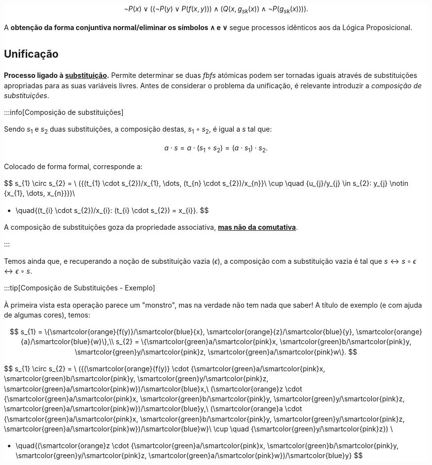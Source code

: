 $$
\neg P(x) \vee ((\neg P(y) \vee P(f(x, y))) \wedge (Q(x, g_{sk}(x)) \wedge \neg P(g_{sk}(x)))).
$$

A **obtenção da forma conjuntiva normal/eliminar os símbolos $\wedge$ e $\vee$** segue
processos idênticos aos da Lógica Proposicional.

## Unificação

**Processo ligado à [substituição](/lp/logica-primeira-ordem-int#substituição).**
Permite determinar se duas _fbfs_ atómicas podem ser tornadas iguais através de
substituições apropriadas para as suas variáveis livres. Antes de considerar o problema
da unificação, é relevante introduzir a _composição de substituições_.

:::info[Composição de substituições]

Sendo $s_{1}$ e $s_{2}$ duas substituições, a composição destas, $s_{1} \circ s_{2}$,
é igual a $s$ tal que:

$$
a \cdot s = a \cdot (s_{1} \circ s_{2}) = (a \cdot s_{1}) \cdot s_{2}.
$$

Colocado de forma formal, corresponde a:

$$
s_{1} \circ s_{2} = \\
(\{(t_{1} \cdot s_{2})/x_{1}, \dots, (t_{n} \cdot s_{2})/x_{n}\}\\
\cup \quad \{u_{j}/y_{j} \in s_{2}: y_{j} \notin {x_{1}, \dots, x_{n}}\})\\
- \quad\{(t_{i} \cdot s_{2})/x_{i}: (t_{i} \cdot s_{2}) = x_{i}\}.
$$

A composição de substituições goza da propriedade associativa, [**mas não da comutativa**](color:red).

:::

Temos ainda que, e recuperando a noção de substituição vazia ($\epsilon$), a composição
com a substituição vazia é tal que $s \leftrightarrow s \circ \epsilon  \leftrightarrow \epsilon \circ s$.

:::tip[Composição de Substituições - Exemplo]

À primeira vista esta operação parece um "monstro", mas na verdade não tem nada que
saber! A título de exemplo (e com ajuda de algumas cores), temos:

$$
s_{1} = \{\smartcolor{orange}{f(y)}/\smartcolor{blue}{x}, \smartcolor{orange}{z}/\smartcolor{blue}{y}, \smartcolor{orange}{a}/\smartcolor{blue}{w}\},\\
s_{2} = \{\smartcolor{green}a/\smartcolor{pink}x, \smartcolor{green}b/\smartcolor{pink}y, \smartcolor{green}y/\smartcolor{pink}z, \smartcolor{green}a/\smartcolor{pink}w\}.
$$

$$
s_{1} \circ s_{2} = \\
(\{(\smartcolor{orange}{f(y)} \cdot \{\smartcolor{green}a/\smartcolor{pink}x, \smartcolor{green}b/\smartcolor{pink}y, \smartcolor{green}y/\smartcolor{pink}z, \smartcolor{green}a/\smartcolor{pink}w\})/\smartcolor{blue}x,\\
(\smartcolor{orange}z \cdot \{\smartcolor{green}a/\smartcolor{pink}x, \smartcolor{green}b/\smartcolor{pink}y, \smartcolor{green}y/\smartcolor{pink}z, \smartcolor{green}a/\smartcolor{pink}w\})/\smartcolor{blue}y,\\
(\smartcolor{orange}a \cdot \{\smartcolor{green}a/\smartcolor{pink}x, \smartcolor{green}b/\smartcolor{pink}y, \smartcolor{green}y/\smartcolor{pink}z, \smartcolor{green}a/\smartcolor{pink}w\})/\smartcolor{blue}w\}\\
\cup \quad \{\smartcolor{green}y/\smartcolor{pink}z\}) \\
- \quad\{(\smartcolor{orange}z \cdot \{\smartcolor{green}a/\smartcolor{pink}x, \smartcolor{green}b/\smartcolor{pink}y, \smartcolor{green}y/\smartcolor{pink}z, \smartcolor{green}a/\smartcolor{pink}w\})/\smartcolor{blue}y\}
$$
